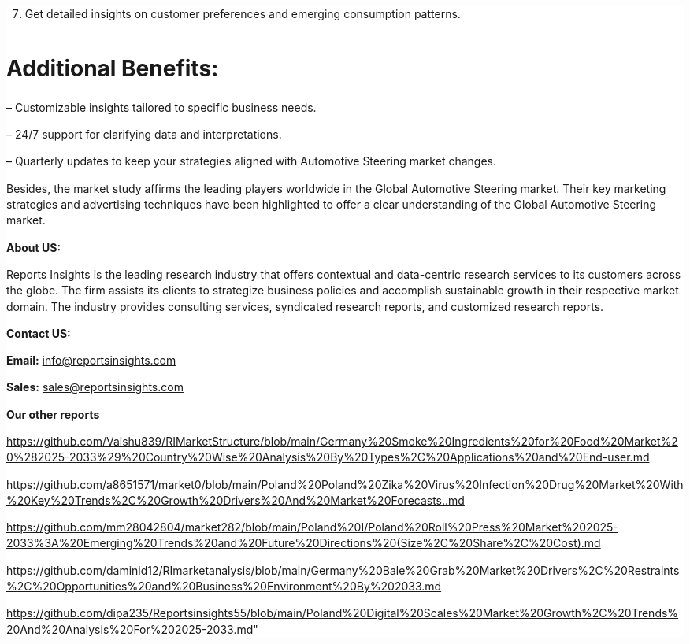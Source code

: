 7. Get detailed insights on customer preferences and emerging consumption patterns.

# <strong>Additional Benefits:</strong>

– Customizable insights tailored to specific business needs.

– 24/7 support for clarifying data and interpretations.

– Quarterly updates to keep your strategies aligned with Automotive Steering market changes.

Besides, the market study affirms the leading players worldwide in the Global Automotive Steering market. Their key marketing strategies and advertising techniques have been highlighted to offer a clear understanding of the Global Automotive Steering market.

<strong><strong>About US</strong>:</strong>

Reports Insights is the leading research industry that offers contextual and data-centric research services to its customers across the globe. The firm assists its clients to strategize business policies and accomplish sustainable growth in their respective market domain. The industry provides consulting services, syndicated research reports, and customized research reports.

<strong>Contact US:</strong>

<p class=><b>Email:</b> <a href=mailto:info@reportsinsights.com>info@reportsinsights.com</a></p>
<p class=><b>Sales:</b> <a href=mailto:sales@reportsinsights.com>sales@reportsinsights.com</a></p>

<strong>Our other reports</strong>

<a href=https://github.com/Vaishu839/RIMarketStructure/blob/main/Germany%20Smoke%20Ingredients%20for%20Food%20Market%20%282025-2033%29%20Country%20Wise%20Analysis%20By%20Types%2C%20Applications%20and%20End-user.md>https://github.com/Vaishu839/RIMarketStructure/blob/main/Germany%20Smoke%20Ingredients%20for%20Food%20Market%20%282025-2033%29%20Country%20Wise%20Analysis%20By%20Types%2C%20Applications%20and%20End-user.md</a>

<a href=https://github.com/a8651571/market0/blob/main/Poland%20Poland%20Zika%20Virus%20Infection%20Drug%20Market%20With%20Key%20Trends%2C%20Growth%20Drivers%20And%20Market%20Forecasts..md>https://github.com/a8651571/market0/blob/main/Poland%20Poland%20Zika%20Virus%20Infection%20Drug%20Market%20With%20Key%20Trends%2C%20Growth%20Drivers%20And%20Market%20Forecasts..md</a>

<a href=https://github.com/mm28042804/market282/blob/main/Poland%20I/Poland%20Roll%20Press%20Market%202025-2033%3A%20Emerging%20Trends%20and%20Future%20Directions%20(Size%2C%20Share%2C%20Cost).md>https://github.com/mm28042804/market282/blob/main/Poland%20I/Poland%20Roll%20Press%20Market%202025-2033%3A%20Emerging%20Trends%20and%20Future%20Directions%20(Size%2C%20Share%2C%20Cost).md</a>

<a href=https://github.com/daminid12/RImarketanalysis/blob/main/Germany%20Bale%20Grab%20Market%20Drivers%2C%20Restraints%2C%20Opportunities%20and%20Business%20Environment%20By%202033.md>https://github.com/daminid12/RImarketanalysis/blob/main/Germany%20Bale%20Grab%20Market%20Drivers%2C%20Restraints%2C%20Opportunities%20and%20Business%20Environment%20By%202033.md</a>

<a href=https://github.com/dipa235/Reportsinsights55/blob/main/Poland%20Digital%20Scales%20Market%20Growth%2C%20Trends%20And%20Analysis%20For%202025-2033.md>https://github.com/dipa235/Reportsinsights55/blob/main/Poland%20Digital%20Scales%20Market%20Growth%2C%20Trends%20And%20Analysis%20For%202025-2033.md</a>"
